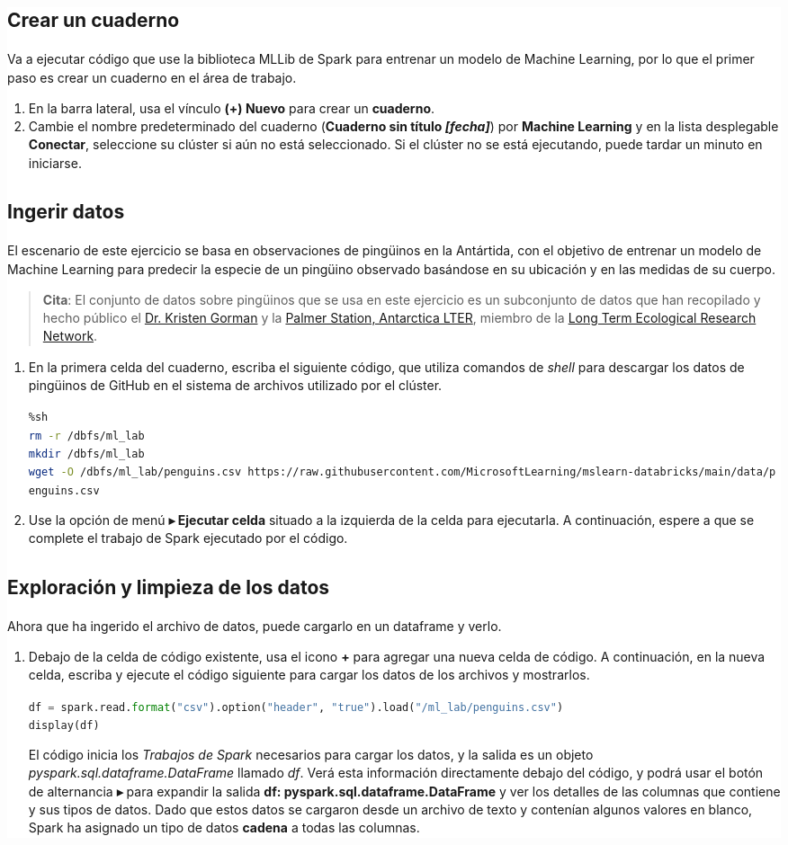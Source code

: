 ## Crear un cuaderno

Va a ejecutar código que use la biblioteca MLLib de Spark para entrenar un modelo de Machine Learning, por lo que el primer paso es crear un cuaderno en el área de trabajo.

1. En la barra lateral, usa el vínculo **(+) Nuevo** para crear un **cuaderno**.
1. Cambie el nombre predeterminado del cuaderno (**Cuaderno sin título *[fecha]***) por **Machine Learning** y en la lista desplegable **Conectar**, seleccione su clúster si aún no está seleccionado. Si el clúster no se está ejecutando, puede tardar un minuto en iniciarse.

## Ingerir datos

El escenario de este ejercicio se basa en observaciones de pingüinos en la Antártida, con el objetivo de entrenar un modelo de Machine Learning para predecir la especie de un pingüino observado basándose en su ubicación y en las medidas de su cuerpo.

> **Cita**: El conjunto de datos sobre pingüinos que se usa en este ejercicio es un subconjunto de datos que han recopilado y hecho público el [Dr. Kristen Gorman](https://www.uaf.edu/cfos/people/faculty/detail/kristen-gorman.php) y la [Palmer Station, Antarctica LTER](https://pal.lternet.edu/), miembro de la [Long Term Ecological Research Network](https://lternet.edu/).

1. En la primera celda del cuaderno, escriba el siguiente código, que utiliza comandos de *shell* para descargar los datos de pingüinos de GitHub en el sistema de archivos utilizado por el clúster.

    ```bash
    %sh
    rm -r /dbfs/ml_lab
    mkdir /dbfs/ml_lab
    wget -O /dbfs/ml_lab/penguins.csv https://raw.githubusercontent.com/MicrosoftLearning/mslearn-databricks/main/data/penguins.csv
    ```

1. Use la opción de menú **&#9656; Ejecutar celda** situado a la izquierda de la celda para ejecutarla. A continuación, espere a que se complete el trabajo de Spark ejecutado por el código.

## Exploración y limpieza de los datos
  
Ahora que ha ingerido el archivo de datos, puede cargarlo en un dataframe y verlo.

1. Debajo de la celda de código existente, usa el icono **+** para agregar una nueva celda de código. A continuación, en la nueva celda, escriba y ejecute el código siguiente para cargar los datos de los archivos y mostrarlos.

    ```python
   df = spark.read.format("csv").option("header", "true").load("/ml_lab/penguins.csv")
   display(df)
    ```

    El código inicia los *Trabajos de Spark* necesarios para cargar los datos, y la salida es un objeto *pyspark.sql.dataframe.DataFrame* llamado *df*. Verá esta información directamente debajo del código, y podrá usar el botón de alternancia **&#9656;** para expandir la salida **df: pyspark.sql.dataframe.DataFrame** y ver los detalles de las columnas que contiene y sus tipos de datos. Dado que estos datos se cargaron desde un archivo de texto y contenían algunos valores en blanco, Spark ha asignado un tipo de datos **cadena** a todas las columnas.
    